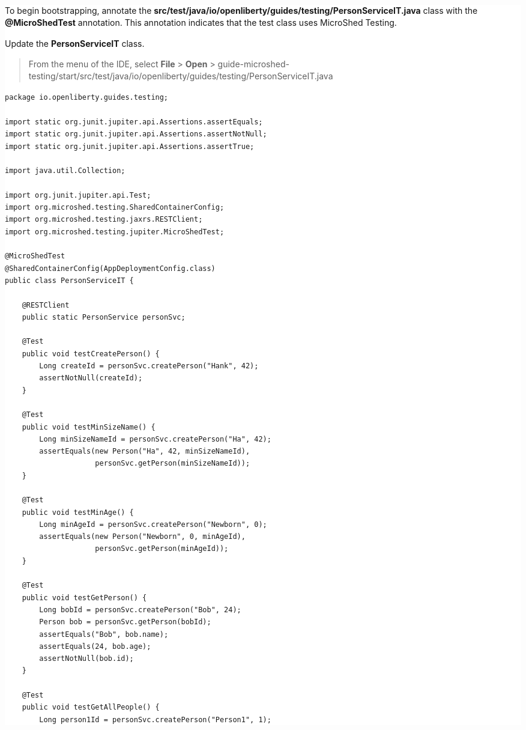 To begin bootstrapping, annotate the **src/test/java/io/openliberty/guides/testing/PersonServiceIT.java** class with the **@MicroShedTest** annotation. This annotation indicates that the test class uses MicroShed Testing.

Update the **PersonServiceIT** class.

> From the menu of the IDE, select 
 **File** > **Open** > guide-microshed-testing/start/src/test/java/io/openliberty/guides/testing/PersonServiceIT.java




```
package io.openliberty.guides.testing;

import static org.junit.jupiter.api.Assertions.assertEquals;
import static org.junit.jupiter.api.Assertions.assertNotNull;
import static org.junit.jupiter.api.Assertions.assertTrue;

import java.util.Collection;

import org.junit.jupiter.api.Test;
import org.microshed.testing.SharedContainerConfig;
import org.microshed.testing.jaxrs.RESTClient;
import org.microshed.testing.jupiter.MicroShedTest;

@MicroShedTest
@SharedContainerConfig(AppDeploymentConfig.class)
public class PersonServiceIT {
    
    @RESTClient
    public static PersonService personSvc;
    
    @Test
    public void testCreatePerson() {
        Long createId = personSvc.createPerson("Hank", 42);
        assertNotNull(createId);
    }

    @Test
    public void testMinSizeName() {
        Long minSizeNameId = personSvc.createPerson("Ha", 42);
        assertEquals(new Person("Ha", 42, minSizeNameId),
                     personSvc.getPerson(minSizeNameId));
    }

    @Test
    public void testMinAge() {
        Long minAgeId = personSvc.createPerson("Newborn", 0);
        assertEquals(new Person("Newborn", 0, minAgeId),
                     personSvc.getPerson(minAgeId));
    }

    @Test
    public void testGetPerson() {
        Long bobId = personSvc.createPerson("Bob", 24);
        Person bob = personSvc.getPerson(bobId);
        assertEquals("Bob", bob.name);
        assertEquals(24, bob.age);
        assertNotNull(bob.id);
    }

    @Test
    public void testGetAllPeople() {
        Long person1Id = personSvc.createPerson("Person1", 1);
```